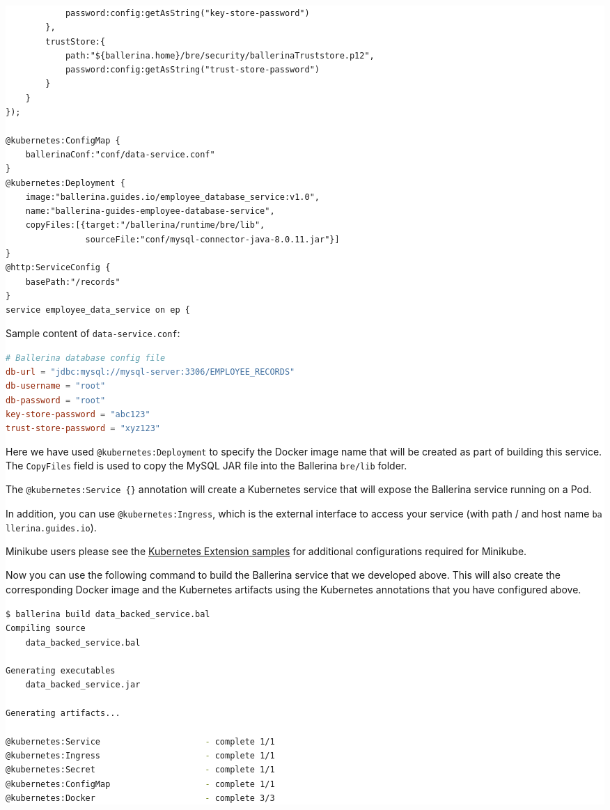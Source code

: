 ```ballerina
            password:config:getAsString("key-store-password")
        },
        trustStore:{
            path:"${ballerina.home}/bre/security/ballerinaTruststore.p12",
            password:config:getAsString("trust-store-password")
        }
    }
});

@kubernetes:ConfigMap {
    ballerinaConf:"conf/data-service.conf"
}
@kubernetes:Deployment {
    image:"ballerina.guides.io/employee_database_service:v1.0",
    name:"ballerina-guides-employee-database-service",
    copyFiles:[{target:"/ballerina/runtime/bre/lib",
                sourceFile:"conf/mysql-connector-java-8.0.11.jar"}]
}
@http:ServiceConfig {
    basePath:"/records"
}
service employee_data_service on ep {
```

Sample content of `data-service.conf`:

```toml
# Ballerina database config file
db-url = "jdbc:mysql://mysql-server:3306/EMPLOYEE_RECORDS"
db-username = "root"
db-password = "root"
key-store-password = "abc123"
trust-store-password = "xyz123"
```

Here we have used `@kubernetes:Deployment` to specify the Docker image name that will be created as part of building this service. The `CopyFiles` field is used to copy the MySQL JAR file into the Ballerina `bre/lib` folder.

The `@kubernetes:Service {}` annotation will create a Kubernetes service that will expose the Ballerina service running on a Pod.

In addition, you can use `@kubernetes:Ingress`, which is the external interface to access your service (with path / and host name `ballerina.guides.io`).

Minikube users please see the [Kubernetes Extension samples](https://github.com/ballerinax/kubernetes/tree/master/samples) for additional configurations required for Minikube.

Now you can use the following command to build the Ballerina service that we developed above. This will also create the corresponding Docker image and the Kubernetes artifacts using the Kubernetes annotations that you have configured above.

```bash
$ ballerina build data_backed_service.bal
Compiling source
 	data_backed_service.bal

Generating executables
 	data_backed_service.jar

Generating artifacts...

@kubernetes:Service                     - complete 1/1
@kubernetes:Ingress                     - complete 1/1
@kubernetes:Secret                      - complete 1/1
@kubernetes:ConfigMap                	- complete 1/1
@kubernetes:Docker                      - complete 3/3 
```